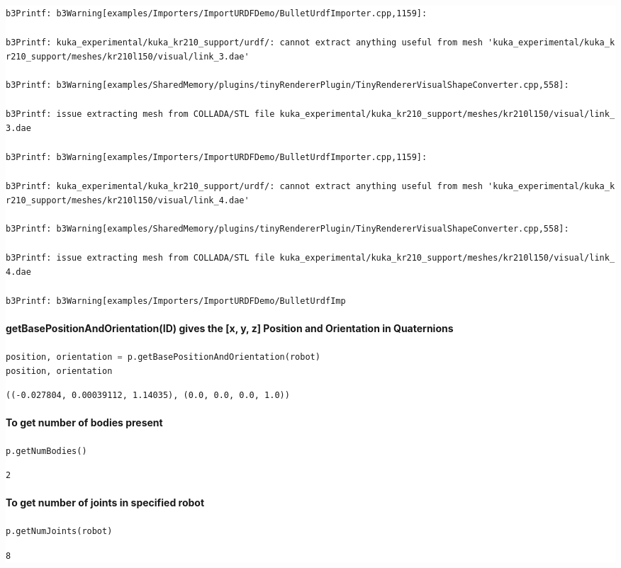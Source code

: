     b3Printf: b3Warning[examples/Importers/ImportURDFDemo/BulletUrdfImporter.cpp,1159]:
    
    b3Printf: kuka_experimental/kuka_kr210_support/urdf/: cannot extract anything useful from mesh 'kuka_experimental/kuka_kr210_support/meshes/kr210l150/visual/link_3.dae'
    
    b3Printf: b3Warning[examples/SharedMemory/plugins/tinyRendererPlugin/TinyRendererVisualShapeConverter.cpp,558]:
    
    b3Printf: issue extracting mesh from COLLADA/STL file kuka_experimental/kuka_kr210_support/meshes/kr210l150/visual/link_3.dae
    
    b3Printf: b3Warning[examples/Importers/ImportURDFDemo/BulletUrdfImporter.cpp,1159]:
    
    b3Printf: kuka_experimental/kuka_kr210_support/urdf/: cannot extract anything useful from mesh 'kuka_experimental/kuka_kr210_support/meshes/kr210l150/visual/link_4.dae'
    
    b3Printf: b3Warning[examples/SharedMemory/plugins/tinyRendererPlugin/TinyRendererVisualShapeConverter.cpp,558]:
    
    b3Printf: issue extracting mesh from COLLADA/STL file kuka_experimental/kuka_kr210_support/meshes/kr210l150/visual/link_4.dae
    
    b3Printf: b3Warning[examples/Importers/ImportURDFDemo/BulletUrdfImp

#### getBasePositionAndOrientation(ID) gives the [x, y, z] Position and Orientation in Quaternions


```python
position, orientation = p.getBasePositionAndOrientation(robot)
position, orientation
```




    ((-0.027804, 0.00039112, 1.14035), (0.0, 0.0, 0.0, 1.0))



#### To get number of bodies present


```python
p.getNumBodies()
```




    2



#### To get number of joints in specified robot


```python
p.getNumJoints(robot)
```




    8
